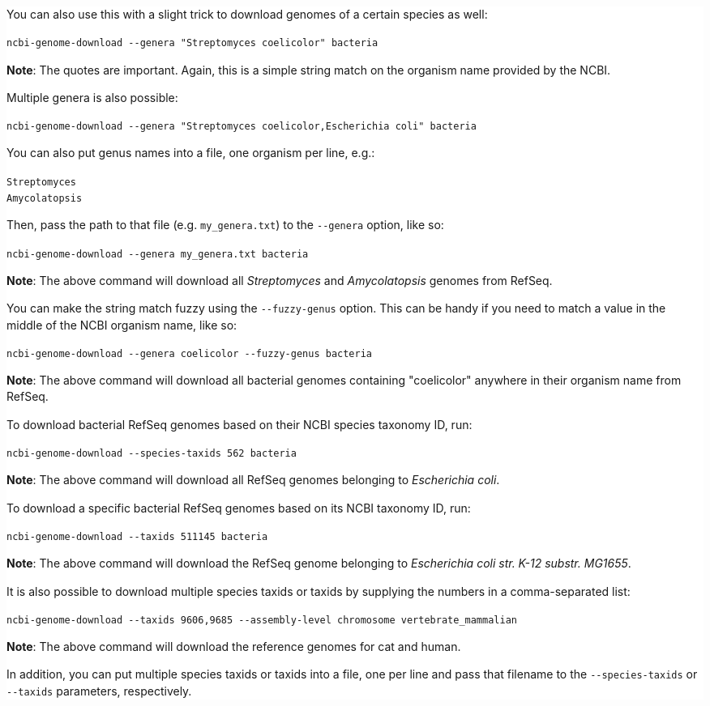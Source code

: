 You can also use this with a slight trick to download genomes of a certain species as well:
```
ncbi-genome-download --genera "Streptomyces coelicolor" bacteria
```
**Note**: The quotes are important. Again, this is a simple string match on the organism
name provided by the NCBI.

Multiple genera is also possible:
```
ncbi-genome-download --genera "Streptomyces coelicolor,Escherichia coli" bacteria
```

You can also put genus names into a file, one organism per line, e.g.:
```
Streptomyces
Amycolatopsis
```

Then, pass the path to that file (e.g. `my_genera.txt`) to the `--genera` option, like so:
```
ncbi-genome-download --genera my_genera.txt bacteria
```
**Note**: The above command will download all _Streptomyces_ and _Amycolatopsis_ genomes from RefSeq.

You can make the string match fuzzy using the `--fuzzy-genus` option. This can be handy if you need to match
a value in the middle of the NCBI organism name, like so:

```
ncbi-genome-download --genera coelicolor --fuzzy-genus bacteria
```
**Note**: The above command will download all bacterial genomes containing "coelicolor" anywhere in their
organism name from RefSeq.

To download bacterial RefSeq genomes based on their NCBI species taxonomy ID, run:
```
ncbi-genome-download --species-taxids 562 bacteria
```
**Note**: The above command will download all RefSeq genomes belonging to _Escherichia coli_.

To download a specific bacterial RefSeq genomes based on its NCBI taxonomy ID, run:
```
ncbi-genome-download --taxids 511145 bacteria
```
**Note**: The above command will download the RefSeq genome belonging to _Escherichia coli str. K-12 substr. MG1655_.

It is also possible to download multiple species taxids or taxids by supplying the numbers in a comma-separated list:
```
ncbi-genome-download --taxids 9606,9685 --assembly-level chromosome vertebrate_mammalian
```
**Note**: The above command will download the reference genomes for cat and human.

In addition, you can put multiple species taxids or taxids into a file, one per line
and pass that filename to the `--species-taxids` or `--taxids` parameters, respectively.
